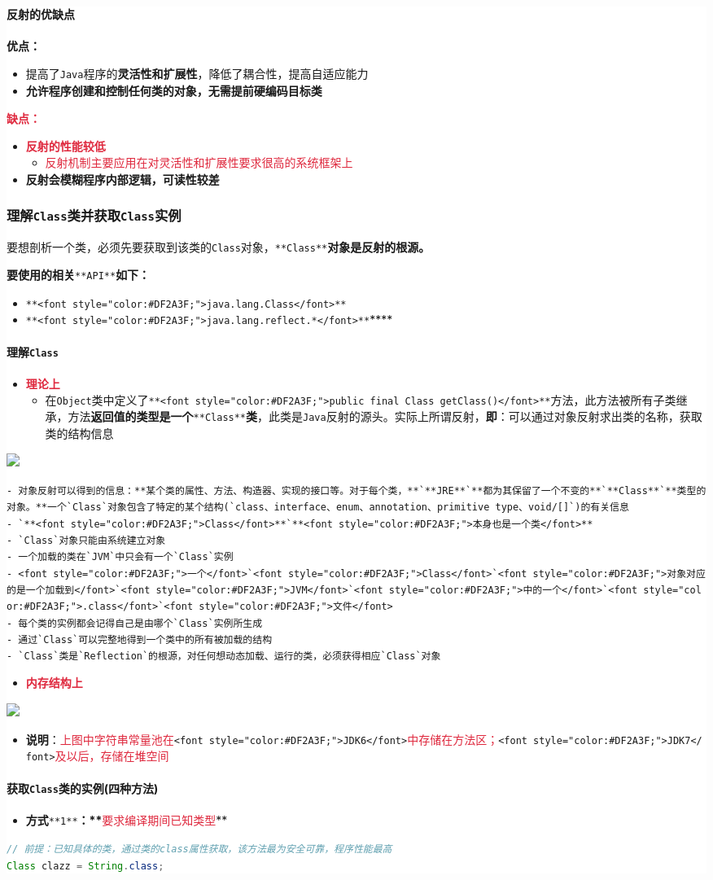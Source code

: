 #### 反射的优缺点

**优点：**

- 提高了`Java`程序的**灵活性和扩展性**，降低了耦合性，提高自适应能力
- **允许程序创建和控制任何类的对象，无需提前硬编码目标类**

**<font style="color:#DF2A3F;">缺点：</font>**

- **<font style="color:#DF2A3F;">反射的性能较低</font>**
  - <font style="color:#DF2A3F;">反射机制主要应用在对灵活性和扩展性要求很高的系统框架上</font>
- **反射会模糊程序内部逻辑，可读性较差**

### 理解`Class`类并获取`Class`实例

要想剖析一个类，必须先要获取到该类的`Class`对象，`**Class**`**对象是反射的根源。**

**要使用的相关**`**API**`**如下：**

- `**<font style="color:#DF2A3F;">java.lang.Class</font>**`
- `**<font style="color:#DF2A3F;">java.lang.reflect.*</font>**`\*\*\*\*

#### 理解`Class`

- **<font style="color:#DF2A3F;">理论上</font>**
  - 在`Object`类中定义了`**<font style="color:#DF2A3F;">public final Class getClass()</font>**`方法，此方法被所有子类继承，方法**返回值的类型是一个**`**Class**`**类**，此类是`Java`反射的源头。实际上所谓反射，**即**：可以通过对象反射求出类的名称，获取类的结构信息

![](https://cdn.nlark.com/yuque/0/2024/png/2447732/1733404671802-ee32bb58-340a-43c9-8b99-0ac004d969be.png)

    - 对象反射可以得到的信息：**某个类的属性、方法、构造器、实现的接口等。对于每个类，**`**JRE**`**都为其保留了一个不变的**`**Class**`**类型的对象。**一个`Class`对象包含了特定的某个结构(`class、interface、enum、annotation、primitive type、void/[]`)的有关信息
    - `**<font style="color:#DF2A3F;">Class</font>**`**<font style="color:#DF2A3F;">本身也是一个类</font>**
    - `Class`对象只能由系统建立对象
    - 一个加载的类在`JVM`中只会有一个`Class`实例
    - <font style="color:#DF2A3F;">一个</font>`<font style="color:#DF2A3F;">Class</font>`<font style="color:#DF2A3F;">对象对应的是一个加载到</font>`<font style="color:#DF2A3F;">JVM</font>`<font style="color:#DF2A3F;">中的一个</font>`<font style="color:#DF2A3F;">.class</font>`<font style="color:#DF2A3F;">文件</font>
    - 每个类的实例都会记得自己是由哪个`Class`实例所生成
    - 通过`Class`可以完整地得到一个类中的所有被加载的结构
    - `Class`类是`Reflection`的根源，对任何想动态加载、运行的类，必须获得相应`Class`对象

- **<font style="color:#DF2A3F;">内存结构上</font>**

![](https://cdn.nlark.com/yuque/0/2024/png/2447732/1733404675018-768203e0-fdd4-4849-8f27-41c0df8095db.png)

- **说明**：<font style="color:#DF2A3F;">上图中字符串常量池在</font>`<font style="color:#DF2A3F;">JDK6</font>`<font style="color:#DF2A3F;">中存储在方法区；</font>`<font style="color:#DF2A3F;">JDK7</font>`<font style="color:#DF2A3F;">及以后，存储在堆空间</font>

#### 获取`Class`类的实例(四种方法)

- **方式**`**1**`**：\*\***<font style="color:#DF2A3F;">要求编译期间已知类型</font>\*\*

```java
// 前提：已知具体的类，通过类的class属性获取，该方法最为安全可靠，程序性能最高
Class clazz = String.class;
```
